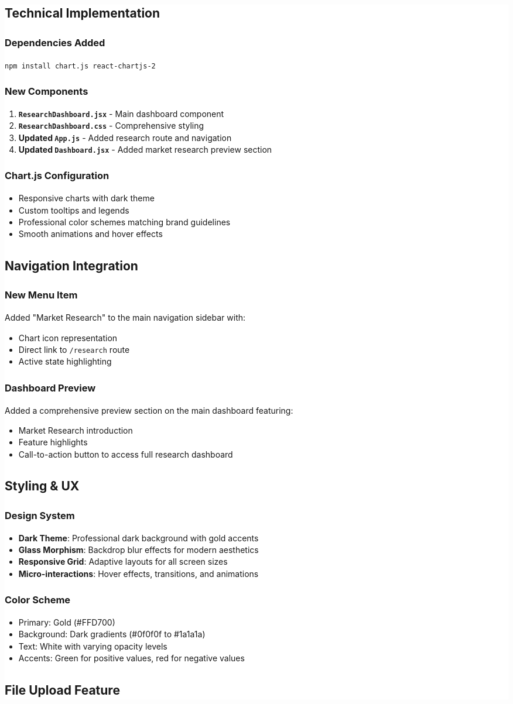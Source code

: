 ## Technical Implementation

### Dependencies Added
```bash
npm install chart.js react-chartjs-2
```

### New Components
1. **`ResearchDashboard.jsx`** - Main dashboard component
2. **`ResearchDashboard.css`** - Comprehensive styling
3. **Updated `App.js`** - Added research route and navigation
4. **Updated `Dashboard.jsx`** - Added market research preview section

### Chart.js Configuration
- Responsive charts with dark theme
- Custom tooltips and legends
- Professional color schemes matching brand guidelines
- Smooth animations and hover effects

## Navigation Integration

### New Menu Item
Added "Market Research" to the main navigation sidebar with:
- Chart icon representation
- Direct link to `/research` route
- Active state highlighting

### Dashboard Preview
Added a comprehensive preview section on the main dashboard featuring:
- Market Research introduction
- Feature highlights
- Call-to-action button to access full research dashboard

## Styling & UX

### Design System
- **Dark Theme**: Professional dark background with gold accents
- **Glass Morphism**: Backdrop blur effects for modern aesthetics
- **Responsive Grid**: Adaptive layouts for all screen sizes
- **Micro-interactions**: Hover effects, transitions, and animations

### Color Scheme
- Primary: Gold (#FFD700)
- Background: Dark gradients (#0f0f0f to #1a1a1a)
- Text: White with varying opacity levels
- Accents: Green for positive values, red for negative values

## File Upload Feature

